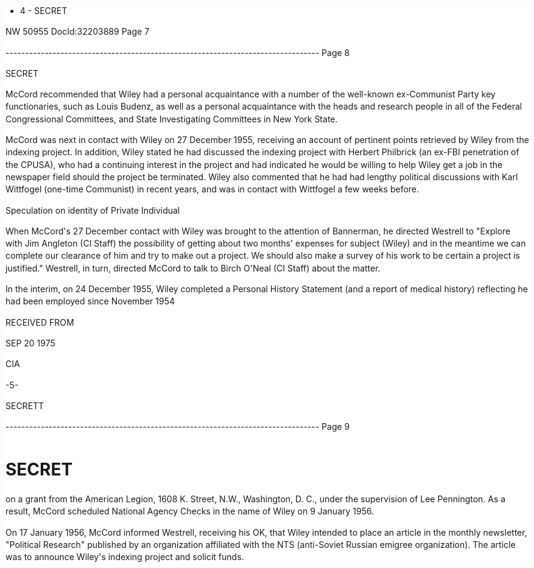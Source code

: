 - 4 -
  SECRET

NW 50955 DocId:32203889 Page 7


-------------------------------------------------------------------------------- Page 8

SECRET

McCord recommended that Wiley had a personal acquaintance with a number of the well-known ex-Communist Party key functionaries, such as Louis Budenz, as well as a personal acquaintance with the heads and research people in all of the Federal Congressional Committees, and State Investigating Committees in New York State.

McCord was next in contact with Wiley on 27 December 1955, receiving an account of pertinent points retrieved by Wiley from the indexing project. In addition, Wiley stated he had discussed the indexing project with Herbert Philbrick (an ex-FBI penetration of the CPUSA), who had a continuing interest in the project and had indicated he would be willing to help Wiley get a job in the newspaper field should the project be terminated. Wiley also commented that he had had lengthy political discussions with Karl Wittfogel (one-time Communist) in recent years, and was in contact with Wittfogel a few weeks before.

Speculation on identity of Private Individual

When McCord's 27 December contact with Wiley was brought to the attention of Bannerman, he directed Westrell to "Explore with Jim Angleton (CI Staff) the possibility of getting about two months' expenses for subject (Wiley) and in the meantime we can complete our clearance of him and try to make out a project. We should also make a survey of his work to be certain a project is justified." Westrell, in turn, directed McCord to talk to Birch O'Neal (CI Staff) about the matter.

In the interim, on 24 December 1955, Wiley completed a Personal History Statement (and a report of medical history) reflecting he had been employed since November 1954

RECEIVED FROM

SEP 20 1975

CIA

-5-

SECRETT


-------------------------------------------------------------------------------- Page 9

# SECRET

on a grant from the American Legion, 1608 K. Street, N.W., Washington, D. C., under the supervision of Lee Pennington. As a result, McCord scheduled National Agency Checks in the name of Wiley on 9 January 1956.

On 17 January 1956, McCord informed Westrell, receiving his OK, that Wiley intended to place an article in the monthly newsletter, "Political Research" published by an organization affiliated with the NTS (anti-Soviet Russian emigree organization). The article was to announce Wiley's indexing project and solicit funds.

